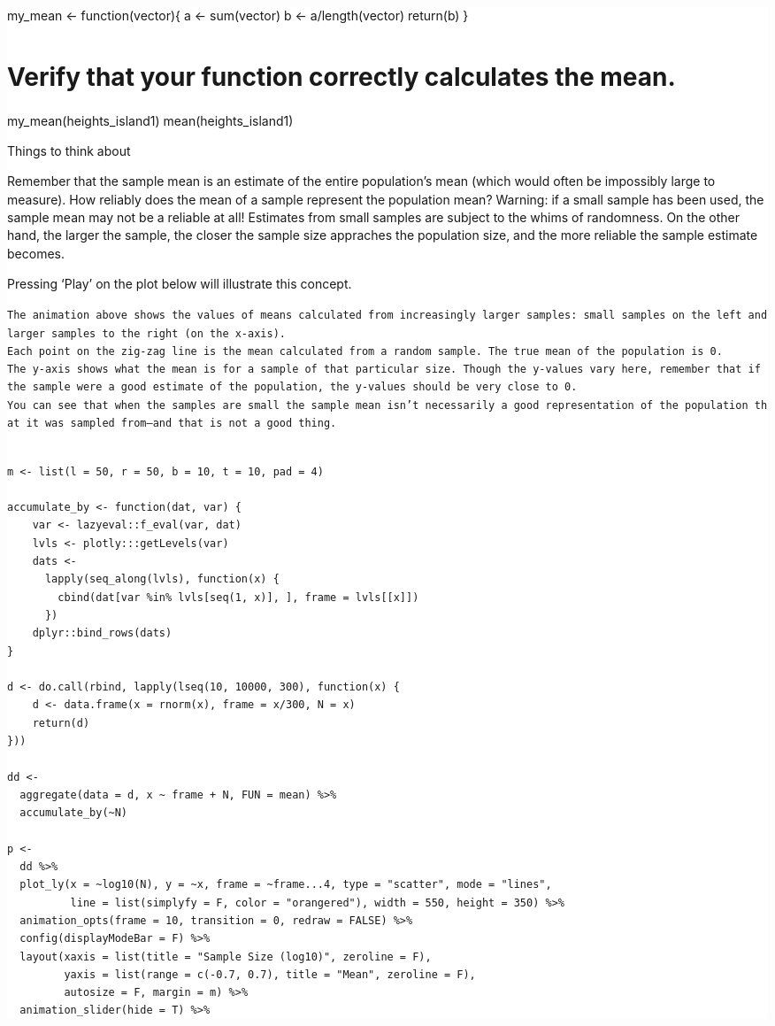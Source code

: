 my_mean <- function(vector){
  a <- sum(vector)
  b <- a/length(vector)
  return(b)
}

# Verify that your function correctly calculates the mean.
my_mean(heights_island1)
mean(heights_island1)

Things to think about

Remember that the sample mean is an estimate of the entire population’s mean (which would often be impossibly large to measure). How reliably does the mean of a sample represent the population mean? Warning: if a small sample has been used, the sample mean may not be a reliable at all! Estimates from small samples are subject to the whims of randomness. On the other hand, the larger the sample, the closer the sample size appraches the population size, and the more reliable the sample estimate becomes.

Pressing ‘Play’ on the plot below will illustrate this concept.


    The animation above shows the values of means calculated from increasingly larger samples: small samples on the left and larger samples to the right (on the x-axis).
    Each point on the zig-zag line is the mean calculated from a random sample. The true mean of the population is 0.
    The y-axis shows what the mean is for a sample of that particular size. Though the y-values vary here, remember that if the sample were a good estimate of the population, the y-values should be very close to 0.
    You can see that when the samples are small the sample mean isn’t necessarily a good representation of the population that it was sampled from–and that is not a good thing.


```{r, tut=FALSE, echo=FALSE, message= FALSE, cache=TRUE}

m <- list(l = 50, r = 50, b = 10, t = 10, pad = 4)

accumulate_by <- function(dat, var) {
    var <- lazyeval::f_eval(var, dat)
    lvls <- plotly:::getLevels(var)
    dats <- 
      lapply(seq_along(lvls), function(x) {
        cbind(dat[var %in% lvls[seq(1, x)], ], frame = lvls[[x]])
      })
    dplyr::bind_rows(dats)
}

d <- do.call(rbind, lapply(lseq(10, 10000, 300), function(x) {
    d <- data.frame(x = rnorm(x), frame = x/300, N = x)
    return(d)
}))

dd <- 
  aggregate(data = d, x ~ frame + N, FUN = mean) %>% 
  accumulate_by(~N)

p <- 
  dd %>% 
  plot_ly(x = ~log10(N), y = ~x, frame = ~frame...4, type = "scatter", mode = "lines",
          line = list(simplyfy = F, color = "orangered"), width = 550, height = 350) %>% 
  animation_opts(frame = 10, transition = 0, redraw = FALSE) %>% 
  config(displayModeBar = F) %>%
  layout(xaxis = list(title = "Sample Size (log10)", zeroline = F), 
         yaxis = list(range = c(-0.7, 0.7), title = "Mean", zeroline = F), 
         autosize = F, margin = m) %>%
  animation_slider(hide = T) %>%
```